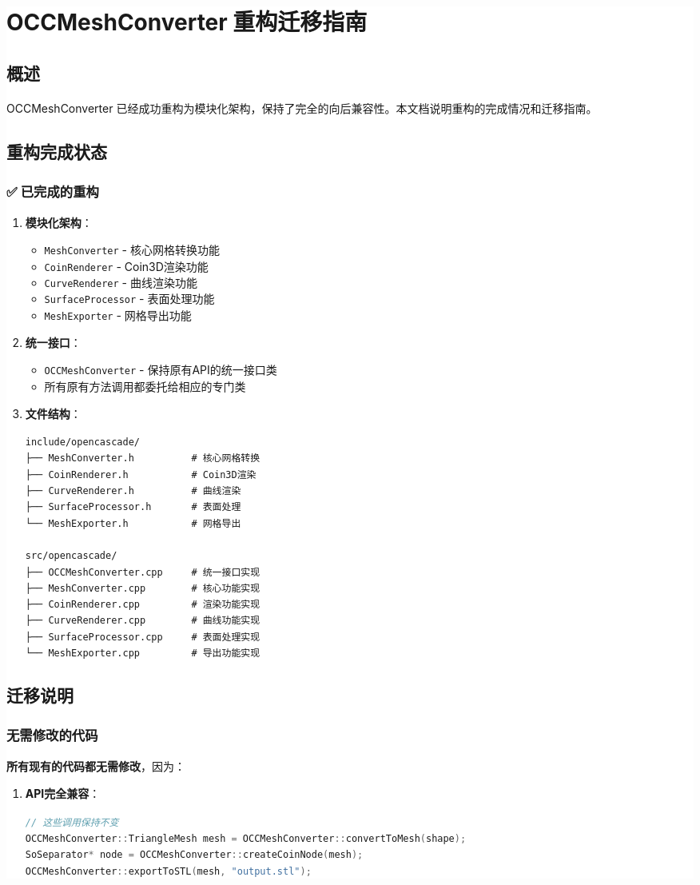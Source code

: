 # OCCMeshConverter 重构迁移指南

## 概述

OCCMeshConverter 已经成功重构为模块化架构，保持了完全的向后兼容性。本文档说明重构的完成情况和迁移指南。

## 重构完成状态

### ✅ 已完成的重构

1. **模块化架构**：
   - `MeshConverter` - 核心网格转换功能
   - `CoinRenderer` - Coin3D渲染功能  
   - `CurveRenderer` - 曲线渲染功能
   - `SurfaceProcessor` - 表面处理功能
   - `MeshExporter` - 网格导出功能

2. **统一接口**：
   - `OCCMeshConverter` - 保持原有API的统一接口类
   - 所有原有方法调用都委托给相应的专门类

3. **文件结构**：
   ```
   include/opencascade/
   ├── MeshConverter.h          # 核心网格转换
   ├── CoinRenderer.h           # Coin3D渲染
   ├── CurveRenderer.h          # 曲线渲染
   ├── SurfaceProcessor.h       # 表面处理
   └── MeshExporter.h           # 网格导出
   
   src/opencascade/
   ├── OCCMeshConverter.cpp     # 统一接口实现
   ├── MeshConverter.cpp        # 核心功能实现
   ├── CoinRenderer.cpp         # 渲染功能实现
   ├── CurveRenderer.cpp        # 曲线功能实现
   ├── SurfaceProcessor.cpp     # 表面处理实现
   └── MeshExporter.cpp         # 导出功能实现
   ```

## 迁移说明

### 无需修改的代码

**所有现有的代码都无需修改**，因为：

1. **API完全兼容**：
   ```cpp
   // 这些调用保持不变
   OCCMeshConverter::TriangleMesh mesh = OCCMeshConverter::convertToMesh(shape);
   SoSeparator* node = OCCMeshConverter::createCoinNode(mesh);
   OCCMeshConverter::exportToSTL(mesh, "output.stl");
   ```

